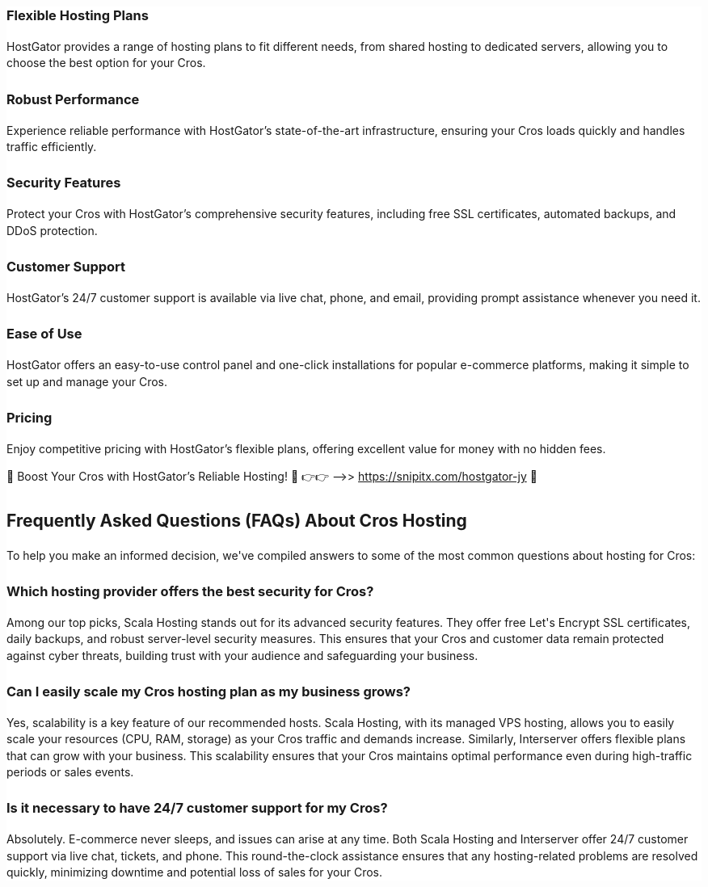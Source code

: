 ### Flexible Hosting Plans
HostGator provides a range of hosting plans to fit different needs, from shared hosting to dedicated servers, allowing you to choose the best option for your Cros.

### Robust Performance
Experience reliable performance with HostGator’s state-of-the-art infrastructure, ensuring your Cros loads quickly and handles traffic efficiently.

### Security Features
Protect your Cros with HostGator’s comprehensive security features, including free SSL certificates, automated backups, and DDoS protection.

### Customer Support
HostGator’s 24/7 customer support is available via live chat, phone, and email, providing prompt assistance whenever you need it.

### Ease of Use
HostGator offers an easy-to-use control panel and one-click installations for popular e-commerce platforms, making it simple to set up and manage your Cros.

### Pricing
Enjoy competitive pricing with HostGator’s flexible plans, offering excellent value for money with no hidden fees.

🌟 Boost Your Cros with HostGator’s Reliable Hosting! 🚀
👉👉 -->> https://snipitx.com/hostgator-jy 🚀

## Frequently Asked Questions (FAQs) About Cros Hosting

To help you make an informed decision, we've compiled answers to some of the most common questions about hosting for Cros:

### Which hosting provider offers the best security for Cros? 
Among our top picks, Scala Hosting stands out for its advanced security features. They offer free Let's Encrypt SSL certificates, daily backups, and robust server-level security measures. This ensures that your Cros and customer data remain protected against cyber threats, building trust with your audience and safeguarding your business.

### Can I easily scale my Cros hosting plan as my business grows? 
Yes, scalability is a key feature of our recommended hosts. Scala Hosting, with its managed VPS hosting, allows you to easily scale your resources (CPU, RAM, storage) as your Cros traffic and demands increase. Similarly, Interserver offers flexible plans that can grow with your business. This scalability ensures that your Cros maintains optimal performance even during high-traffic periods or sales events.

### Is it necessary to have 24/7 customer support for my Cros? 
Absolutely. E-commerce never sleeps, and issues can arise at any time. Both Scala Hosting and Interserver offer 24/7 customer support via live chat, tickets, and phone. This round-the-clock assistance ensures that any hosting-related problems are resolved quickly, minimizing downtime and potential loss of sales for your Cros.
